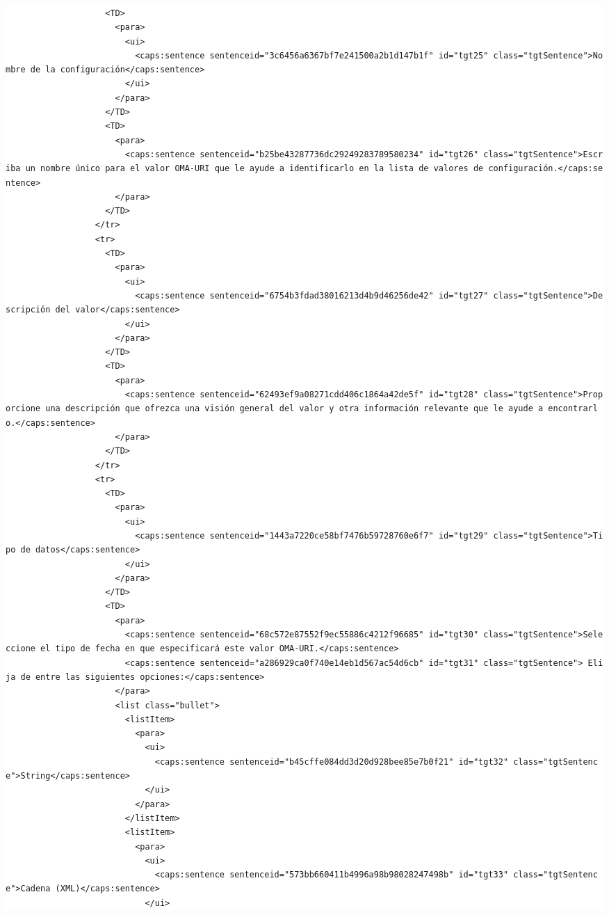                         <TD>
                          <para>
                            <ui>
                              <caps:sentence sentenceid="3c6456a6367bf7e241500a2b1d147b1f" id="tgt25" class="tgtSentence">Nombre de la configuración</caps:sentence>
                            </ui>
                          </para>
                        </TD>
                        <TD>
                          <para>
                            <caps:sentence sentenceid="b25be43287736dc29249283789580234" id="tgt26" class="tgtSentence">Escriba un nombre único para el valor OMA-URI que le ayude a identificarlo en la lista de valores de configuración.</caps:sentence>
                          </para>
                        </TD>
                      </tr>
                      <tr>
                        <TD>
                          <para>
                            <ui>
                              <caps:sentence sentenceid="6754b3fdad38016213d4b9d46256de42" id="tgt27" class="tgtSentence">Descripción del valor</caps:sentence>
                            </ui>
                          </para>
                        </TD>
                        <TD>
                          <para>
                            <caps:sentence sentenceid="62493ef9a08271cdd406c1864a42de5f" id="tgt28" class="tgtSentence">Proporcione una descripción que ofrezca una visión general del valor y otra información relevante que le ayude a encontrarlo.</caps:sentence>
                          </para>
                        </TD>
                      </tr>
                      <tr>
                        <TD>
                          <para>
                            <ui>
                              <caps:sentence sentenceid="1443a7220ce58bf7476b59728760e6f7" id="tgt29" class="tgtSentence">Tipo de datos</caps:sentence>
                            </ui>
                          </para>
                        </TD>
                        <TD>
                          <para>
                            <caps:sentence sentenceid="68c572e87552f9ec55886c4212f96685" id="tgt30" class="tgtSentence">Seleccione el tipo de fecha en que especificará este valor OMA-URI.</caps:sentence>
                            <caps:sentence sentenceid="a286929ca0f740e14eb1d567ac54d6cb" id="tgt31" class="tgtSentence"> Elija de entre las siguientes opciones:</caps:sentence>
                          </para>
                          <list class="bullet">
                            <listItem>
                              <para>
                                <ui>
                                  <caps:sentence sentenceid="b45cffe084dd3d20d928bee85e7b0f21" id="tgt32" class="tgtSentence">String</caps:sentence>
                                </ui>
                              </para>
                            </listItem>
                            <listItem>
                              <para>
                                <ui>
                                  <caps:sentence sentenceid="573bb660411b4996a98b98028247498b" id="tgt33" class="tgtSentence">Cadena (XML)</caps:sentence>
                                </ui>